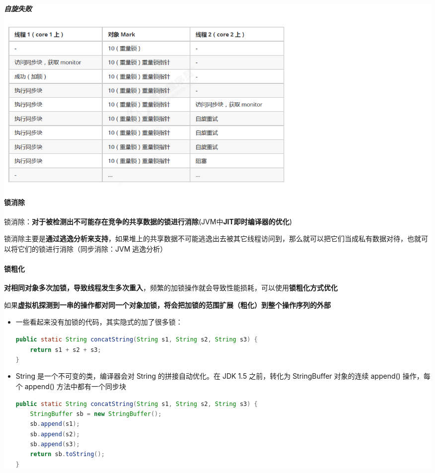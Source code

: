 ##### 自旋失败

<img src="./asset/selfspin2.png" alt="selfspin2" style="zoom:67%;" />

#### 锁消除

锁消除：**对于被检测出不可能存在竞争的共享数据的锁进行消除**(JVM中**JIT即时编译器的优化**)

锁消除主要是**通过逃逸分析来支持**，如果堆上的共享数据不可能逃逸出去被其它线程访问到，那么就可以把它们当成私有数据对待，也就可以将它们的锁进行消除（同步消除：JVM 逃逸分析）

#### 锁粗化

**对相同对象多次加锁，导致线程发生多次重入**，频繁的加锁操作就会导致性能损耗，可以使用**锁粗化方式优化**

如果**虚拟机探测到一串的操作都对同一个对象加锁，将会把加锁的范围扩展（粗化）到整个操作序列的外部**

* 一些看起来没有加锁的代码，其实隐式的加了很多锁：

  ```java
  public static String concatString(String s1, String s2, String s3) {
      return s1 + s2 + s3;
  }
  ```

* String 是一个不可变的类，编译器会对 String 的拼接自动优化。在 JDK 1.5 之前，转化为 StringBuffer 对象的连续 append() 操作，每个 append() 方法中都有一个同步块

  ```java
  public static String concatString(String s1, String s2, String s3) {
      StringBuffer sb = new StringBuffer();
      sb.append(s1);
      sb.append(s2);
      sb.append(s3);
      return sb.toString();
  }
  ```
